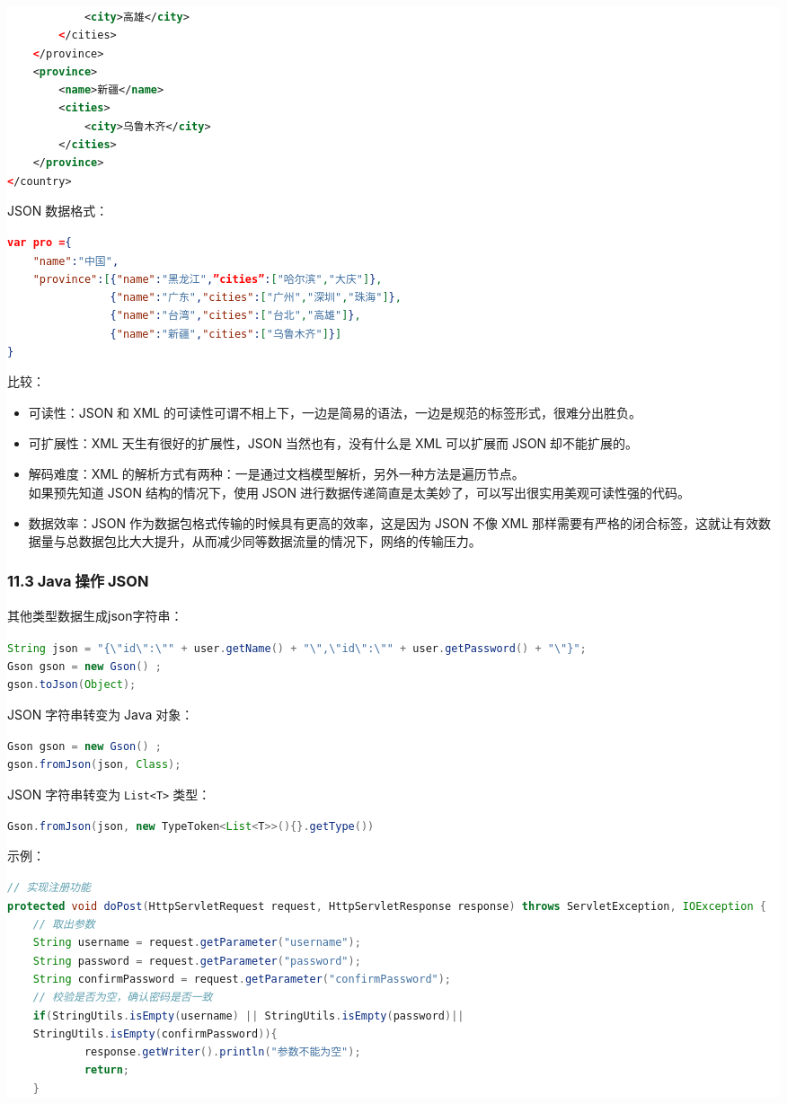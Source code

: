 ```xml
            <city>高雄</city>
        </cities>
    </province>
    <province>
        <name>新疆</name>
        <cities>
            <city>乌鲁木齐</city>
        </cities>
    </province>
</country>
```

JSON 数据格式：
```json
var pro ={
    "name":"中国",
    "province":[{"name":"黑龙江",”cities”:["哈尔滨","大庆"]},
		        {"name":"广东","cities":["广州","深圳","珠海"]},
		        {"name":"台湾","cities":["台北","高雄"]},
		        {"name":"新疆","cities":["乌鲁木齐"]}]
}
```

比较：
- 可读性：JSON 和 XML 的可读性可谓不相上下，一边是简易的语法，一边是规范的标签形式，很难分出胜负。

- 可扩展性：XML 天生有很好的扩展性，JSON 当然也有，没有什么是 XML 可以扩展而 JSON 却不能扩展的。

- 解码难度：XML 的解析方式有两种：一是通过文档模型解析，另外一种方法是遍历节点。  
  如果预先知道 JSON 结构的情况下，使用 JSON 进行数据传递简直是太美妙了，可以写出很实用美观可读性强的代码。

- 数据效率：JSON 作为数据包格式传输的时候具有更高的效率，这是因为 JSON 不像 XML 那样需要有严格的闭合标签，这就让有效数据量与总数据包比大大提升，从而减少同等数据流量的情况下，网络的传输压力。

### 11.3 Java 操作 JSON

其他类型数据生成json字符串：
```java
String json = "{\"id\":\"" + user.getName() + "\",\"id\":\"" + user.getPassword() + "\"}";
Gson gson = new Gson() ;
gson.toJson(Object);
```

JSON 字符串转变为 Java 对象：
```java
Gson gson = new Gson() ;
gson.fromJson(json, Class);
```

JSON 字符串转变为 `List<T>` 类型：
```java
Gson.fromJson(json, new TypeToken<List<T>>(){}.getType())
```

示例：
```java
// 实现注册功能
protected void doPost(HttpServletRequest request, HttpServletResponse response) throws ServletException, IOException {
    // 取出参数
    String username = request.getParameter("username");
    String password = request.getParameter("password");
    String confirmPassword = request.getParameter("confirmPassword");
    // 校验是否为空，确认密码是否一致
    if(StringUtils.isEmpty(username) || StringUtils.isEmpty(password)||
    StringUtils.isEmpty(confirmPassword)){
            response.getWriter().println("参数不能为空");
            return;
    }
```